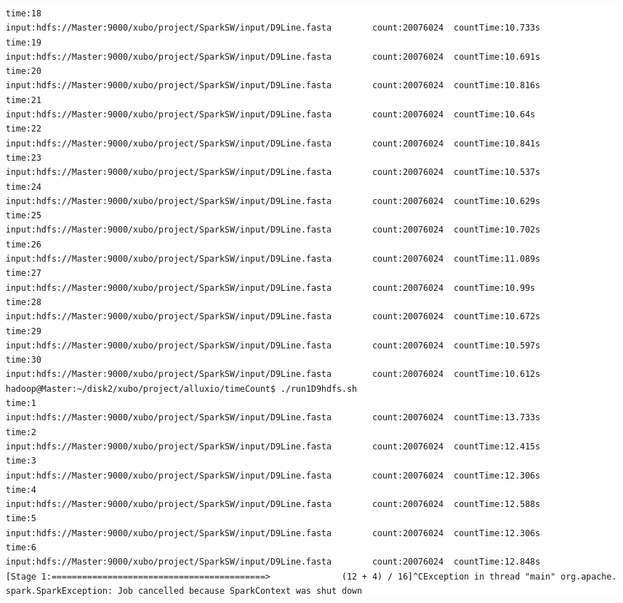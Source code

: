 	time:18                                                                         
	input:hdfs://Master:9000/xubo/project/SparkSW/input/D9Line.fasta        count:20076024	countTime:10.733s
	time:19                                                                         
	input:hdfs://Master:9000/xubo/project/SparkSW/input/D9Line.fasta        count:20076024	countTime:10.691s
	time:20                                                                         
	input:hdfs://Master:9000/xubo/project/SparkSW/input/D9Line.fasta        count:20076024	countTime:10.816s
	time:21                                                                         
	input:hdfs://Master:9000/xubo/project/SparkSW/input/D9Line.fasta        count:20076024	countTime:10.64s
	time:22                                                                         
	input:hdfs://Master:9000/xubo/project/SparkSW/input/D9Line.fasta        count:20076024	countTime:10.841s
	time:23                                                                         
	input:hdfs://Master:9000/xubo/project/SparkSW/input/D9Line.fasta        count:20076024	countTime:10.537s
	time:24                                                                         
	input:hdfs://Master:9000/xubo/project/SparkSW/input/D9Line.fasta        count:20076024	countTime:10.629s
	time:25
	input:hdfs://Master:9000/xubo/project/SparkSW/input/D9Line.fasta        count:20076024	countTime:10.702s
	time:26                                                                         
	input:hdfs://Master:9000/xubo/project/SparkSW/input/D9Line.fasta        count:20076024	countTime:11.089s
	time:27                                                                         
	input:hdfs://Master:9000/xubo/project/SparkSW/input/D9Line.fasta        count:20076024	countTime:10.99s
	time:28                                                                         
	input:hdfs://Master:9000/xubo/project/SparkSW/input/D9Line.fasta        count:20076024	countTime:10.672s
	time:29                                                                         
	input:hdfs://Master:9000/xubo/project/SparkSW/input/D9Line.fasta        count:20076024	countTime:10.597s
	time:30                                                                         
	input:hdfs://Master:9000/xubo/project/SparkSW/input/D9Line.fasta        count:20076024	countTime:10.612s
	hadoop@Master:~/disk2/xubo/project/alluxio/timeCount$ ./run1D9hdfs.sh           
	time:1
	input:hdfs://Master:9000/xubo/project/SparkSW/input/D9Line.fasta        count:20076024	countTime:13.733s
	time:2                                                                          
	input:hdfs://Master:9000/xubo/project/SparkSW/input/D9Line.fasta        count:20076024	countTime:12.415s
	time:3                                                                          
	input:hdfs://Master:9000/xubo/project/SparkSW/input/D9Line.fasta        count:20076024	countTime:12.306s
	time:4                                                                          
	input:hdfs://Master:9000/xubo/project/SparkSW/input/D9Line.fasta        count:20076024	countTime:12.588s
	time:5                                                                          
	input:hdfs://Master:9000/xubo/project/SparkSW/input/D9Line.fasta        count:20076024	countTime:12.306s
	time:6                                                                          
	input:hdfs://Master:9000/xubo/project/SparkSW/input/D9Line.fasta        count:20076024	countTime:12.848s
	[Stage 1:==========================================>              (12 + 4) / 16]^CException in thread "main" org.apache.spark.SparkException: Job cancelled because SparkContext was shut down
